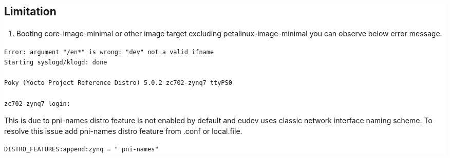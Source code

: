 ## Limitation

1. Booting core-image-minimal or other image target excluding
   petalinux-image-minimal you can observe below error message.

```
Error: argument "/en*" is wrong: "dev" not a valid ifname
Starting syslogd/klogd: done

Poky (Yocto Project Reference Distro) 5.0.2 zc702-zynq7 ttyPS0

zc702-zynq7 login:
```

This is due to pni-names distro feature is not enabled by default and eudev uses
classic network interface naming scheme. To resolve this issue add pni-names
distro feature from <distro>.conf or local.file.

```
DISTRO_FEATURES:append:zynq = " pni-names"
```
